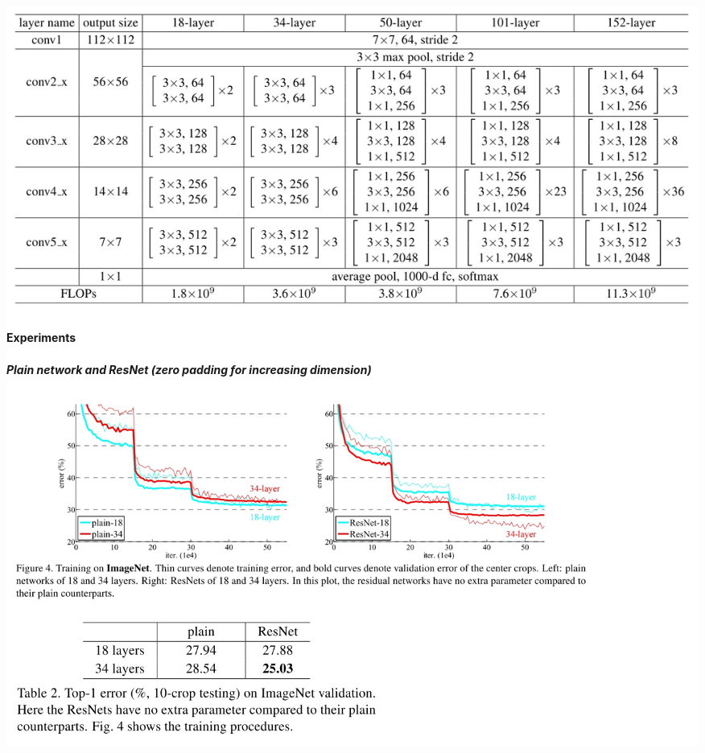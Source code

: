 <img src="/img/15891450870398.jpg" width="100%" height="100%">


#### Experiments
##### Plain network and ResNet (zero padding for increasing dimension)  

<img src="/img/15891427682633.jpg" width="85%" height="100%">
<img src="/img/15891427832726.jpg" width="55%" height="100%">
